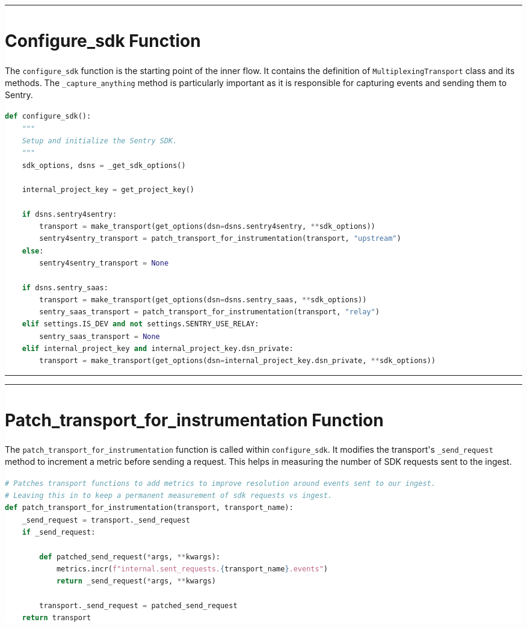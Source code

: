 
</SwmSnippet>

<SwmSnippet path="/src/sentry/utils/sdk.py" line="275">

---

# Configure_sdk Function

The `configure_sdk` function is the starting point of the inner flow. It contains the definition of `MultiplexingTransport` class and its methods. The `_capture_anything` method is particularly important as it is responsible for capturing events and sending them to Sentry.

```python
def configure_sdk():
    """
    Setup and initialize the Sentry SDK.
    """
    sdk_options, dsns = _get_sdk_options()

    internal_project_key = get_project_key()

    if dsns.sentry4sentry:
        transport = make_transport(get_options(dsn=dsns.sentry4sentry, **sdk_options))
        sentry4sentry_transport = patch_transport_for_instrumentation(transport, "upstream")
    else:
        sentry4sentry_transport = None

    if dsns.sentry_saas:
        transport = make_transport(get_options(dsn=dsns.sentry_saas, **sdk_options))
        sentry_saas_transport = patch_transport_for_instrumentation(transport, "relay")
    elif settings.IS_DEV and not settings.SENTRY_USE_RELAY:
        sentry_saas_transport = None
    elif internal_project_key and internal_project_key.dsn_private:
        transport = make_transport(get_options(dsn=internal_project_key.dsn_private, **sdk_options))
```

---

</SwmSnippet>

<SwmSnippet path="/src/sentry/utils/sdk.py" line="237">

---

# Patch_transport_for_instrumentation Function

The `patch_transport_for_instrumentation` function is called within `configure_sdk`. It modifies the transport's `_send_request` method to increment a metric before sending a request. This helps in measuring the number of SDK requests sent to the ingest.

```python
# Patches transport functions to add metrics to improve resolution around events sent to our ingest.
# Leaving this in to keep a permanent measurement of sdk requests vs ingest.
def patch_transport_for_instrumentation(transport, transport_name):
    _send_request = transport._send_request
    if _send_request:

        def patched_send_request(*args, **kwargs):
            metrics.incr(f"internal.sent_requests.{transport_name}.events")
            return _send_request(*args, **kwargs)

        transport._send_request = patched_send_request
    return transport
```